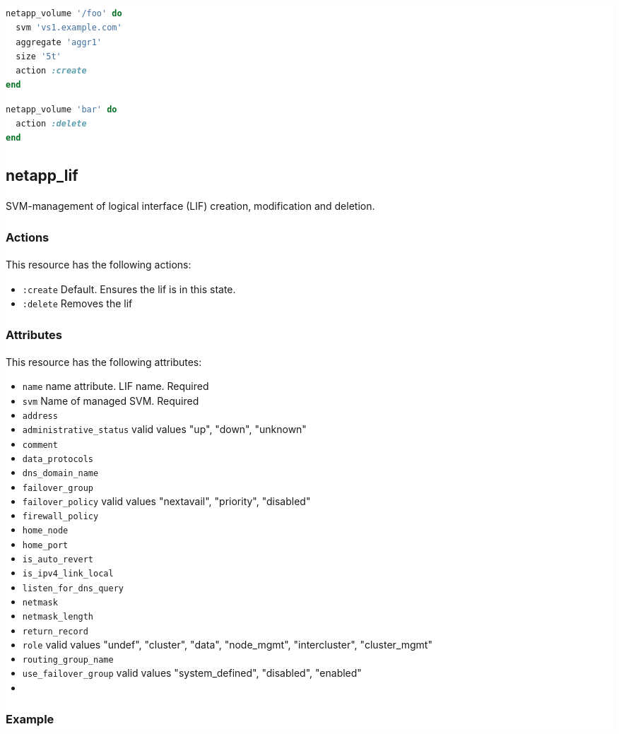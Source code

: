 ````ruby
netapp_volume '/foo' do
  svm 'vs1.example.com'
  aggregate 'aggr1'
  size '5t'
  action :create
end
````

````ruby
netapp_volume 'bar' do
  action :delete
end
````

netapp_lif
----------
SVM-management of logical interface (LIF) creation, modification and deletion.

### Actions ###
This resource has the following actions:

* `:create` Default. Ensures the lif is in this state.
* `:delete` Removes the lif

### Attributes ###
This resource has the following attributes:

* `name` name attribute. LIF name. Required
* `svm` Name of managed SVM. Required
* `address`
* `administrative_status` valid values "up", "down", "unknown"
* `comment`
* `data_protocols`
* `dns_domain_name`
* `failover_group`
* `failover_policy` valid values "nextavail", "priority", "disabled"
* `firewall_policy`
* `home_node`
* `home_port`
* `is_auto_revert`
* `is_ipv4_link_local`
* `listen_for_dns_query`
* `netmask`
* `netmask_length`
* `return_record`
* `role` valid values "undef", "cluster", "data", "node_mgmt", "intercluster", "cluster_mgmt"
* `routing_group_name`
* `use_failover_group` valid values "system_defined", "disabled", "enabled"
*

### Example ###
